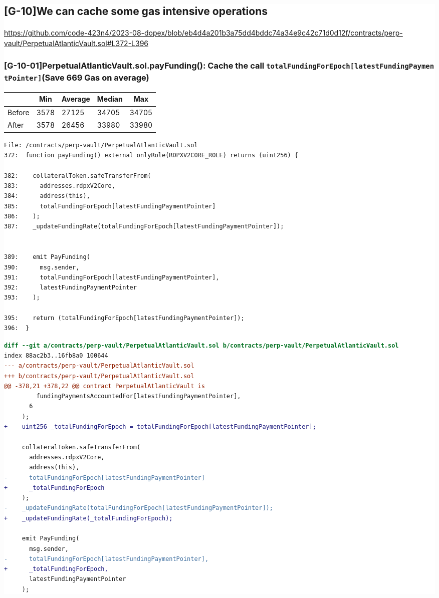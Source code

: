 ## [G-10]We can cache some gas intensive operations

https://github.com/code-423n4/2023-08-dopex/blob/eb4d4a201b3a75dd4bddc74a34e9c42c71d0d12f/contracts/perp-vault/PerpetualAtlanticVault.sol#L372-L396

### [G-10-01]PerpetualAtlanticVault.sol.payFunding(): Cache the call `totalFundingForEpoch[latestFundingPaymentPointer]`(Save 669 Gas on average)

|        | Min  | Average | Median | Max   |
| ------ | ---- | ------- | ------ | ----- |
| Before | 3578 | 27125   | 34705  | 34705 |
| After  | 3578 | 26456   | 33980  | 33980 |

```solidity
File: /contracts/perp-vault/PerpetualAtlanticVault.sol
372:  function payFunding() external onlyRole(RDPXV2CORE_ROLE) returns (uint256) {

382:    collateralToken.safeTransferFrom(
383:      addresses.rdpxV2Core,
384:      address(this),
385:      totalFundingForEpoch[latestFundingPaymentPointer]
386:    );
387:    _updateFundingRate(totalFundingForEpoch[latestFundingPaymentPointer]);


389:    emit PayFunding(
390:      msg.sender,
391:      totalFundingForEpoch[latestFundingPaymentPointer],
392:      latestFundingPaymentPointer
393:    );

395:    return (totalFundingForEpoch[latestFundingPaymentPointer]);
396:  }
```

```diff
diff --git a/contracts/perp-vault/PerpetualAtlanticVault.sol b/contracts/perp-vault/PerpetualAtlanticVault.sol
index 88ac2b3..16fb8a0 100644
--- a/contracts/perp-vault/PerpetualAtlanticVault.sol
+++ b/contracts/perp-vault/PerpetualAtlanticVault.sol
@@ -378,21 +378,22 @@ contract PerpetualAtlanticVault is
         fundingPaymentsAccountedFor[latestFundingPaymentPointer],
       6
     );
+    uint256 _totalFundingForEpoch = totalFundingForEpoch[latestFundingPaymentPointer];

     collateralToken.safeTransferFrom(
       addresses.rdpxV2Core,
       address(this),
-      totalFundingForEpoch[latestFundingPaymentPointer]
+      _totalFundingForEpoch
     );
-    _updateFundingRate(totalFundingForEpoch[latestFundingPaymentPointer]);
+    _updateFundingRate(_totalFundingForEpoch);

     emit PayFunding(
       msg.sender,
-      totalFundingForEpoch[latestFundingPaymentPointer],
+      _totalFundingForEpoch,
       latestFundingPaymentPointer
     );
```